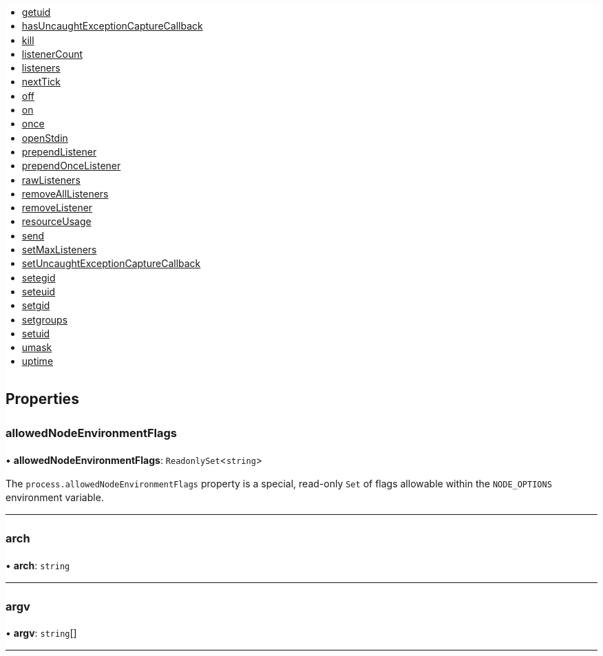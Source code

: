 - [getuid](typings_env.NodeJS.Process.md#getuid)
- [hasUncaughtExceptionCaptureCallback](typings_env.NodeJS.Process.md#hasuncaughtexceptioncapturecallback)
- [kill](typings_env.NodeJS.Process.md#kill)
- [listenerCount](typings_env.NodeJS.Process.md#listenercount)
- [listeners](typings_env.NodeJS.Process.md#listeners)
- [nextTick](typings_env.NodeJS.Process.md#nexttick)
- [off](typings_env.NodeJS.Process.md#off)
- [on](typings_env.NodeJS.Process.md#on)
- [once](typings_env.NodeJS.Process.md#once)
- [openStdin](typings_env.NodeJS.Process.md#openstdin)
- [prependListener](typings_env.NodeJS.Process.md#prependlistener)
- [prependOnceListener](typings_env.NodeJS.Process.md#prependoncelistener)
- [rawListeners](typings_env.NodeJS.Process.md#rawlisteners)
- [removeAllListeners](typings_env.NodeJS.Process.md#removealllisteners)
- [removeListener](typings_env.NodeJS.Process.md#removelistener)
- [resourceUsage](typings_env.NodeJS.Process.md#resourceusage)
- [send](typings_env.NodeJS.Process.md#send)
- [setMaxListeners](typings_env.NodeJS.Process.md#setmaxlisteners)
- [setUncaughtExceptionCaptureCallback](typings_env.NodeJS.Process.md#setuncaughtexceptioncapturecallback)
- [setegid](typings_env.NodeJS.Process.md#setegid)
- [seteuid](typings_env.NodeJS.Process.md#seteuid)
- [setgid](typings_env.NodeJS.Process.md#setgid)
- [setgroups](typings_env.NodeJS.Process.md#setgroups)
- [setuid](typings_env.NodeJS.Process.md#setuid)
- [umask](typings_env.NodeJS.Process.md#umask)
- [uptime](typings_env.NodeJS.Process.md#uptime)

## Properties

### allowedNodeEnvironmentFlags

• **allowedNodeEnvironmentFlags**: `ReadonlySet`<`string`\>

The `process.allowedNodeEnvironmentFlags` property is a special,
read-only `Set` of flags allowable within the `NODE_OPTIONS`
environment variable.

___

### arch

• **arch**: `string`

___

### argv

• **argv**: `string`[]

___

